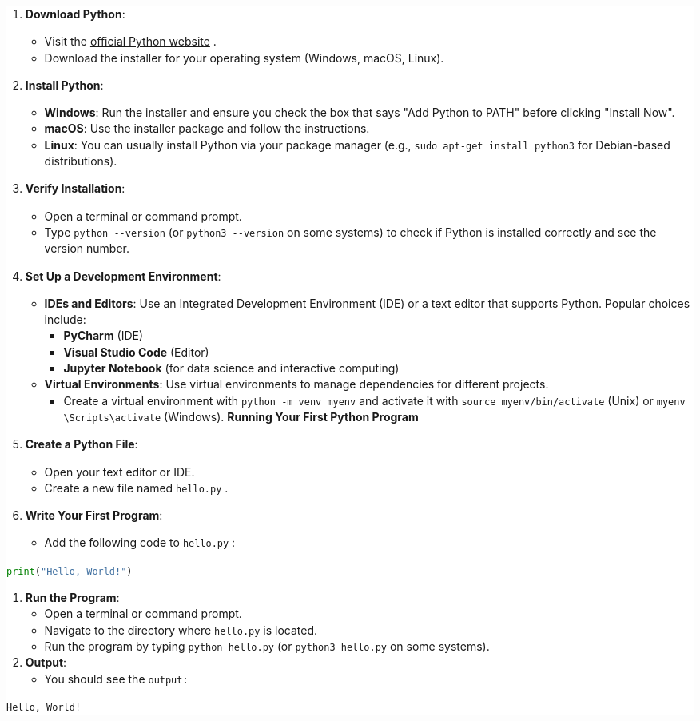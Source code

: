 1. **Download Python**:
    - Visit the [﻿official Python website](https://www.python.org/downloads/) .
    - Download the installer for your operating system (Windows, macOS, Linux).
2. **Install Python**:
    - **Windows**: Run the installer and ensure you check the box that says "Add Python to PATH" before clicking "Install Now".
    - **macOS**: Use the installer package and follow the instructions.
    - **Linux**: You can usually install Python via your package manager (e.g., `sudo apt-get install python3`  for Debian-based distributions).
3. **Verify Installation**:
    - Open a terminal or command prompt.
    - Type `python --version`  (or `python3 --version`  on some systems) to check if Python is installed correctly and see the version number.
4. **Set Up a Development Environment**:
    - **IDEs and Editors**: Use an Integrated Development Environment (IDE) or a text editor that supports Python. Popular choices include:
        - **PyCharm** (IDE)
        - **Visual Studio Code** (Editor)
        - **Jupyter Notebook** (for data science and interactive computing)
    - **Virtual Environments**: Use virtual environments to manage dependencies for different projects.
        - Create a virtual environment with `python -m venv myenv`  and activate it with `source myenv/bin/activate`  (Unix) or `myenv\Scripts\activate`  (Windows).
**Running Your First Python Program**

1. **Create a Python File**:
    - Open your text editor or IDE.
    - Create a new file named `hello.py` .
2. **Write Your First Program**:
    - Add the following code to `hello.py` :
```python
print("Hello, World!") 
```
1. **Run the Program**:
    - Open a terminal or command prompt.
    - Navigate to the directory where `hello.py`  is located.
    - Run the program by typing `python hello.py`  (or `python3 hello.py`  on some systems).
2. **Output**:
    - You should see the `output: ` 
```python
Hello, World!  
```
